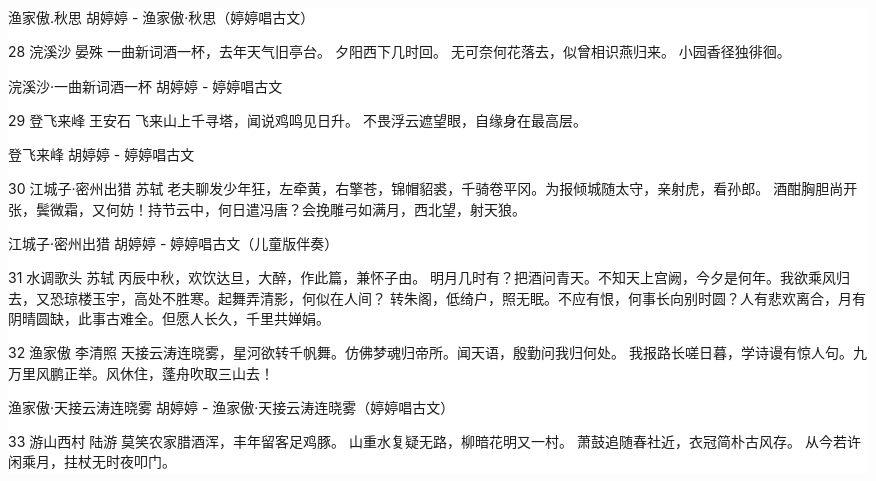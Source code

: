 渔家傲.秋思
胡婷婷 - 渔家傲·秋思（婷婷唱古文）


28
浣溪沙
晏殊
一曲新词酒一杯，去年天气旧亭台。
夕阳西下几时回。
无可奈何花落去，似曾相识燕归来。
小园香径独徘徊。

浣溪沙·一曲新词酒一杯
胡婷婷 - 婷婷唱古文


29
登飞来峰
王安石
飞来山上千寻塔，闻说鸡鸣见日升。
不畏浮云遮望眼，自缘身在最高层。

登飞来峰
胡婷婷 - 婷婷唱古文


30
江城子·密州出猎
苏轼
老夫聊发少年狂，左牵黄，右擎苍，锦帽貂裘，千骑卷平冈。为报倾城随太守，亲射虎，看孙郎。
酒酣胸胆尚开张，鬓微霜，又何妨！持节云中，何日遣冯唐？会挽雕弓如满月，西北望，射天狼。

江城子·密州出猎
胡婷婷 - 婷婷唱古文（儿童版伴奏）


31
水调歌头
 苏轼
丙辰中秋，欢饮达旦，大醉，作此篇，兼怀子由。
明月几时有？把酒问青天。不知天上宫阙，今夕是何年。我欲乘风归去，又恐琼楼玉宇，高处不胜寒。起舞弄清影，何似在人间？
转朱阁，低绮户，照无眠。不应有恨，何事长向别时圆？人有悲欢离合，月有阴晴圆缺，此事古难全。但愿人长久，千里共婵娟。

32
渔家傲
李清照
天接云涛连晓雾，星河欲转千帆舞。仿佛梦魂归帝所。闻天语，殷勤问我归何处。
我报路长嗟日暮，学诗谩有惊人句。九万里风鹏正举。风休住，蓬舟吹取三山去！

渔家傲·天接云涛连晓雾
胡婷婷 - 渔家傲·天接云涛连晓雾（婷婷唱古文）



33
游山西村
陆游
莫笑农家腊酒浑，丰年留客足鸡豚。
山重水复疑无路，柳暗花明又一村。
萧鼓追随春社近，衣冠简朴古风存。
从今若许闲乘月，拄杖无时夜叩门。
